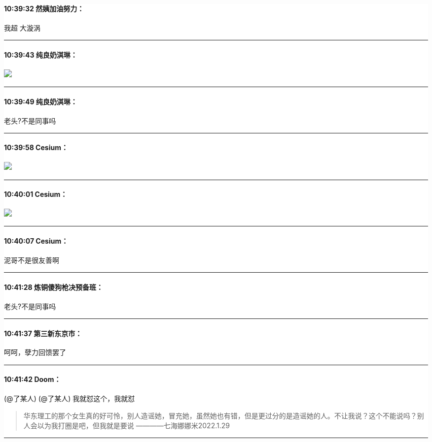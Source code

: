 #### 10:39:32  然姨加油努力：

我超 大漩涡

*****

#### 10:39:43  纯良奶淇琳：

![](http://gchat.qpic.cn/gchatpic_new/630949724/614391357-2977067778-D72AE3E6580BA555E330789F6F4BB9CB/0?term=2")

*****

#### 10:39:49  纯良奶淇琳：

老头?不是同事吗

*****

#### 10:39:58  Cesium：

![](http://gchat.qpic.cn/gchatpic_new/3177144540/614391357-2387599848-432A6CC396CCDDFDA13CA68598ABC5A2/0?term=2")

*****

#### 10:40:01  Cesium：

![](http://gchat.qpic.cn/gchatpic_new/3177144540/614391357-3060464750-04ABD744F989B24EE4A6D13379476793/0?term=2")

*****

#### 10:40:07  Cesium：

泥哥不是很友善啊

*****

#### 10:41:28  炼铜傻狗枪决预备班：

老头?不是同事吗

*****

#### 10:41:37  第三新东京市：

呵呵，孽力回馈罢了

*****

#### 10:41:42  Doom：

(@了某人)  (@了某人)  我就怼这个，我就怼<blockquote>华东理工的那个女生真的好可怜，别人造谣她，冒充她，虽然她也有错，但是更过分的是造谣她的人。不让我说？这个不能说吗？别人会以为我打圈是吧，但我就是要说
————七海娜娜米2022.1.29</blockquote>
 

*****
